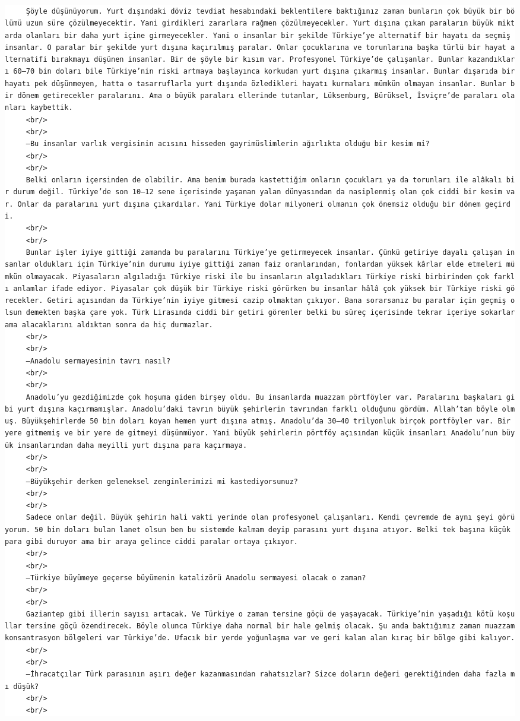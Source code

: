          Şöyle düşünüyorum. Yurt dışındaki döviz tevdiat hesabındaki beklentilere baktığınız zaman bunların çok büyük bir bölümü uzun süre çözülmeyecektir. Yani girdikleri zararlara rağmen çözülmeyecekler. Yurt dışına çıkan paraların büyük miktarda olanları bir daha yurt içine girmeyecekler. Yani o insanlar bir şekilde Türkiye’ye alternatif bir hayatı da seçmiş insanlar. O paralar bir şekilde yurt dışına kaçırılmış paralar. Onlar çocuklarına ve torunlarına başka türlü bir hayat alternatifi bırakmayı düşünen insanlar. Bir de şöyle bir kısım var. Profesyonel Türkiye’de çalışanlar. Bunlar kazandıkları 60—70 bin doları bile Türkiye’nin riski artmaya başlayınca korkudan yurt dışına çıkarmış insanlar. Bunlar dışarıda bir hayatı pek düşünmeyen, hatta o tasarruflarla yurt dışında özledikleri hayatı kurmaları mümkün olmayan insanlar. Bunlar bir dönem getirecekler paralarını. Ama o büyük paraları ellerinde tutanlar, Lüksemburg, Bürüksel, İsviçre’de paraları olanları kaybettik.
         <br/>
         <br/>
         —Bu insanlar varlık vergisinin acısını hisseden gayrimüslimlerin ağırlıkta olduğu bir kesim mi?
         <br/>
         <br/>
         Belki onların içersinden de olabilir. Ama benim burada kastettiğim onların çocukları ya da torunları ile alâkalı bir durum değil. Türkiye’de son 10—12 sene içerisinde yaşanan yalan dünyasından da nasiplenmiş olan çok ciddi bir kesim var. Onlar da paralarını yurt dışına çıkardılar. Yani Türkiye dolar milyoneri olmanın çok önemsiz olduğu bir dönem geçirdi.
         <br/>
         <br/>
         Bunlar işler iyiye gittiği zamanda bu paralarını Türkiye’ye getirmeyecek insanlar. Çünkü getiriye dayalı çalışan insanlar oldukları için Türkiye’nin durumu iyiye gittiği zaman faiz oranlarından, fonlardan yüksek kârlar elde etmeleri mümkün olmayacak. Piyasaların algıladığı Türkiye riski ile bu insanların algıladıkları Türkiye riski birbirinden çok farklı anlamlar ifade ediyor. Piyasalar çok düşük bir Türkiye riski görürken bu insanlar hâlâ çok yüksek bir Türkiye riski görecekler. Getiri açısından da Türkiye’nin iyiye gitmesi cazip olmaktan çıkıyor. Bana sorarsanız bu paralar için geçmiş olsun demekten başka çare yok. Türk Lirasında ciddi bir getiri görenler belki bu süreç içerisinde tekrar içeriye sokarlar ama alacaklarını aldıktan sonra da hiç durmazlar.
         <br/>
         <br/>
         —Anadolu sermayesinin tavrı nasıl?
         <br/>
         <br/>
         Anadolu’yu gezdiğimizde çok hoşuma giden birşey oldu. Bu insanlarda muazzam pörtföyler var. Paralarını başkaları gibi yurt dışına kaçırmamışlar. Anadolu’daki tavrın büyük şehirlerin tavrından farklı olduğunu gördüm. Allah’tan böyle olmuş. Büyükşehirlerde 50 bin doları koyan hemen yurt dışına atmış. Anadolu’da 30—40 trilyonluk birçok portföyler var. Bir yere gitmemiş ve bir yere de gitmeyi düşünmüyor. Yani büyük şehirlerin pörtföy açısından küçük insanları Anadolu’nun büyük insanlarından daha meyilli yurt dışına para kaçırmaya.
         <br/>
         <br/>
         —Büyükşehir derken geleneksel zenginlerimizi mi kastediyorsunuz?
         <br/>
         <br/>
         Sadece onlar değil. Büyük şehirin hali vakti yerinde olan profesyonel çalışanları. Kendi çevremde de aynı şeyi görüyorum. 50 bin doları bulan lanet olsun ben bu sistemde kalmam deyip parasını yurt dışına atıyor. Belki tek başına küçük para gibi duruyor ama bir araya gelince ciddi paralar ortaya çıkıyor.
         <br/>
         <br/>
         —Türkiye büyümeye geçerse büyümenin katalizörü Anadolu sermayesi olacak o zaman?
         <br/>
         <br/>
         Gaziantep gibi illerin sayısı artacak. Ve Türkiye o zaman tersine göçü de yaşayacak. Türkiye’nin yaşadığı kötü koşullar tersine göçü özendirecek. Böyle olunca Türkiye daha normal bir hale gelmiş olacak. Şu anda baktığımız zaman muazzam konsantrasyon bölgeleri var Türkiye’de. Ufacık bir yerde yoğunlaşma var ve geri kalan alan kıraç bir bölge gibi kalıyor.
         <br/>
         <br/>
         —İhracatçılar Türk parasının aşırı değer kazanmasından rahatsızlar? Sizce doların değeri gerektiğinden daha fazla mı düşük?
         <br/>
         <br/>